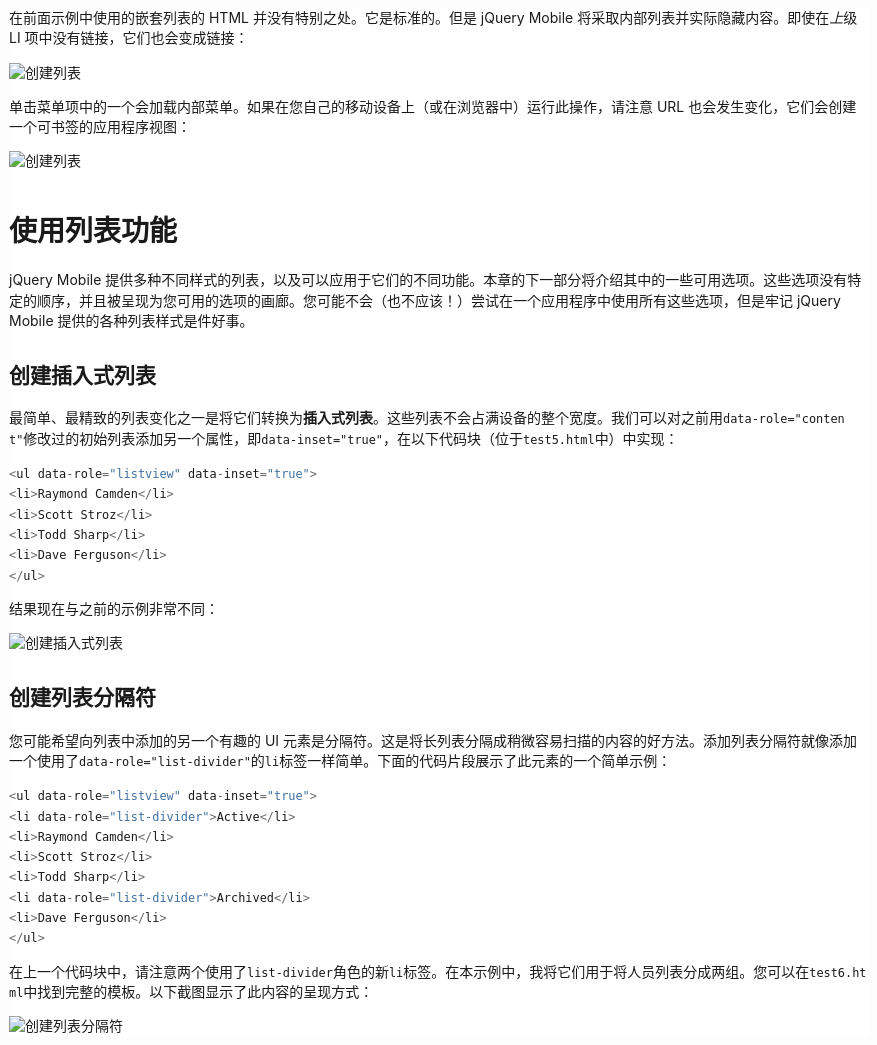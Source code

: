 在前面示例中使用的嵌套列表的 HTML 并没有特别之处。它是标准的。但是 jQuery Mobile 将采取内部列表并实际隐藏内容。即使在*上*级 LI 项中没有链接，它们也会变成链接：

![创建列表](https://github.com/OpenDocCN/freelearn-jquery-zh/raw/master/docs/jqmobi-webdev-ess/img/7263_04_04.jpg)

单击菜单项中的一个会加载内部菜单。如果在您自己的移动设备上（或在浏览器中）运行此操作，请注意 URL 也会发生变化，它们会创建一个可书签的应用程序视图：

![创建列表](https://github.com/OpenDocCN/freelearn-jquery-zh/raw/master/docs/jqmobi-webdev-ess/img/7263_04_05.jpg)

# 使用列表功能

jQuery Mobile 提供多种不同样式的列表，以及可以应用于它们的不同功能。本章的下一部分将介绍其中的一些可用选项。这些选项没有特定的顺序，并且被呈现为您可用的选项的画廊。您可能不会（也不应该！）尝试在一个应用程序中使用所有这些选项，但是牢记 jQuery Mobile 提供的各种列表样式是件好事。

## 创建插入式列表

最简单、最精致的列表变化之一是将它们转换为**插入式列表**。这些列表不会占满设备的整个宽度。我们可以对之前用`data-role="content"`修改过的初始列表添加另一个属性，即`data-inset="true"`，在以下代码块（位于`test5.html`中）中实现：

```js
<ul data-role="listview" data-inset="true">
<li>Raymond Camden</li>
<li>Scott Stroz</li>
<li>Todd Sharp</li>
<li>Dave Ferguson</li>
</ul>

```

结果现在与之前的示例非常不同：

![创建插入式列表](https://github.com/OpenDocCN/freelearn-jquery-zh/raw/master/docs/jqmobi-webdev-ess/img/7263_04_06.jpg)

## 创建列表分隔符

您可能希望向列表中添加的另一个有趣的 UI 元素是分隔符。这是将长列表分隔成稍微容易扫描的内容的好方法。添加列表分隔符就像添加一个使用了`data-role="list-divider"`的`li`标签一样简单。下面的代码片段展示了此元素的一个简单示例：

```js
<ul data-role="listview" data-inset="true">
<li data-role="list-divider">Active</li>
<li>Raymond Camden</li>
<li>Scott Stroz</li>
<li>Todd Sharp</li>
<li data-role="list-divider">Archived</li>
<li>Dave Ferguson</li>
</ul>

```

在上一个代码块中，请注意两个使用了`list-divider`角色的新`li`标签。在本示例中，我将它们用于将人员列表分成两组。您可以在`test6.html`中找到完整的模板。以下截图显示了此内容的呈现方式：

![创建列表分隔符](https://github.com/OpenDocCN/freelearn-jquery-zh/raw/master/docs/jqmobi-webdev-ess/img/7263_04_07.jpg)
